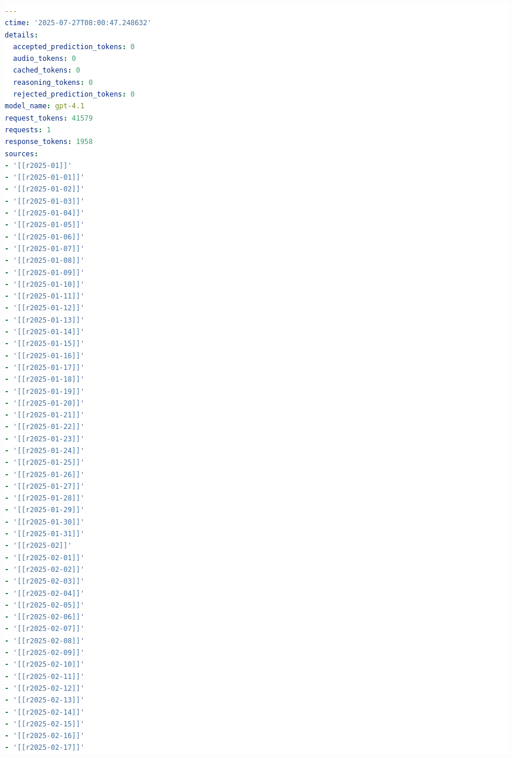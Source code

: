 ```yaml
---
ctime: '2025-07-27T08:00:47.248632'
details:
  accepted_prediction_tokens: 0
  audio_tokens: 0
  cached_tokens: 0
  reasoning_tokens: 0
  rejected_prediction_tokens: 0
model_name: gpt-4.1
request_tokens: 41579
requests: 1
response_tokens: 1958
sources:
- '[[r2025-01]]'
- '[[r2025-01-01]]'
- '[[r2025-01-02]]'
- '[[r2025-01-03]]'
- '[[r2025-01-04]]'
- '[[r2025-01-05]]'
- '[[r2025-01-06]]'
- '[[r2025-01-07]]'
- '[[r2025-01-08]]'
- '[[r2025-01-09]]'
- '[[r2025-01-10]]'
- '[[r2025-01-11]]'
- '[[r2025-01-12]]'
- '[[r2025-01-13]]'
- '[[r2025-01-14]]'
- '[[r2025-01-15]]'
- '[[r2025-01-16]]'
- '[[r2025-01-17]]'
- '[[r2025-01-18]]'
- '[[r2025-01-19]]'
- '[[r2025-01-20]]'
- '[[r2025-01-21]]'
- '[[r2025-01-22]]'
- '[[r2025-01-23]]'
- '[[r2025-01-24]]'
- '[[r2025-01-25]]'
- '[[r2025-01-26]]'
- '[[r2025-01-27]]'
- '[[r2025-01-28]]'
- '[[r2025-01-29]]'
- '[[r2025-01-30]]'
- '[[r2025-01-31]]'
- '[[r2025-02]]'
- '[[r2025-02-01]]'
- '[[r2025-02-02]]'
- '[[r2025-02-03]]'
- '[[r2025-02-04]]'
- '[[r2025-02-05]]'
- '[[r2025-02-06]]'
- '[[r2025-02-07]]'
- '[[r2025-02-08]]'
- '[[r2025-02-09]]'
- '[[r2025-02-10]]'
- '[[r2025-02-11]]'
- '[[r2025-02-12]]'
- '[[r2025-02-13]]'
- '[[r2025-02-14]]'
- '[[r2025-02-15]]'
- '[[r2025-02-16]]'
- '[[r2025-02-17]]'
```